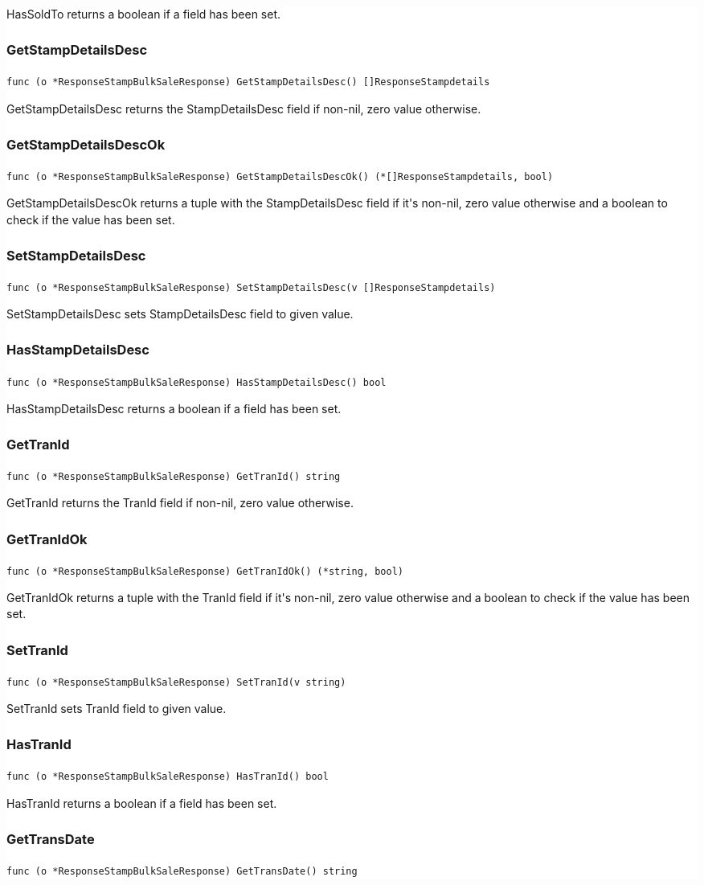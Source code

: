 HasSoldTo returns a boolean if a field has been set.

### GetStampDetailsDesc

`func (o *ResponseStampBulkSaleResponse) GetStampDetailsDesc() []ResponseStampdetails`

GetStampDetailsDesc returns the StampDetailsDesc field if non-nil, zero value otherwise.

### GetStampDetailsDescOk

`func (o *ResponseStampBulkSaleResponse) GetStampDetailsDescOk() (*[]ResponseStampdetails, bool)`

GetStampDetailsDescOk returns a tuple with the StampDetailsDesc field if it's non-nil, zero value otherwise
and a boolean to check if the value has been set.

### SetStampDetailsDesc

`func (o *ResponseStampBulkSaleResponse) SetStampDetailsDesc(v []ResponseStampdetails)`

SetStampDetailsDesc sets StampDetailsDesc field to given value.

### HasStampDetailsDesc

`func (o *ResponseStampBulkSaleResponse) HasStampDetailsDesc() bool`

HasStampDetailsDesc returns a boolean if a field has been set.

### GetTranId

`func (o *ResponseStampBulkSaleResponse) GetTranId() string`

GetTranId returns the TranId field if non-nil, zero value otherwise.

### GetTranIdOk

`func (o *ResponseStampBulkSaleResponse) GetTranIdOk() (*string, bool)`

GetTranIdOk returns a tuple with the TranId field if it's non-nil, zero value otherwise
and a boolean to check if the value has been set.

### SetTranId

`func (o *ResponseStampBulkSaleResponse) SetTranId(v string)`

SetTranId sets TranId field to given value.

### HasTranId

`func (o *ResponseStampBulkSaleResponse) HasTranId() bool`

HasTranId returns a boolean if a field has been set.

### GetTransDate

`func (o *ResponseStampBulkSaleResponse) GetTransDate() string`
